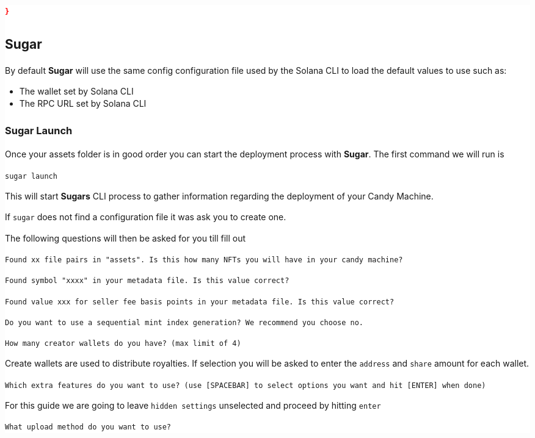 ```json
}
```

## Sugar

By default **Sugar** will use the same config configuration file used by the Solana CLI to load the default values to use such as:

- The wallet set by Solana CLI
- The RPC URL set by Solana CLI

### Sugar Launch

Once your assets folder is in good order you can start the deployment process with **Sugar**. The first command we will run is

```shell
sugar launch
```

This will start **Sugars** CLI process to gather information regarding the deployment of your Candy Machine.

If `sugar` does not find a configuration file it was ask you to create one.

The following questions will then be asked for you till fill out

```
Found xx file pairs in "assets". Is this how many NFTs you will have in your candy machine?
```

```
Found symbol "xxxx" in your metadata file. Is this value correct?
```

```
Found value xxx for seller fee basis points in your metadata file. Is this value correct?
```

```
Do you want to use a sequential mint index generation? We recommend you choose no.
```

```
How many creator wallets do you have? (max limit of 4)
```

Create wallets are used to distribute royalties. If selection you will be asked to enter the `address` and `share` amount for each wallet.

```
Which extra features do you want to use? (use [SPACEBAR] to select options you want and hit [ENTER] when done)
```

For this guide we are going to leave `hidden settings` unselected and proceed by hitting `enter`

```
What upload method do you want to use?
```
